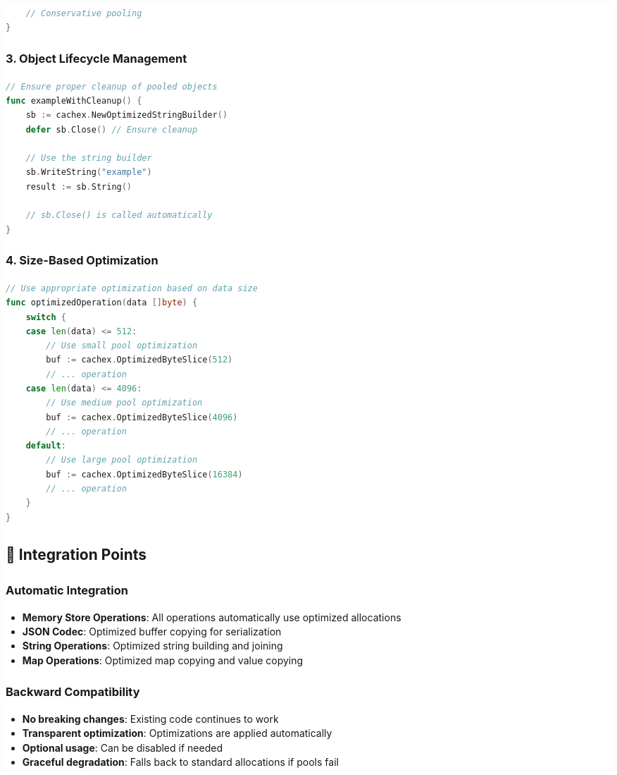 ```go
    // Conservative pooling
}
```

### **3. Object Lifecycle Management**
```go
// Ensure proper cleanup of pooled objects
func exampleWithCleanup() {
    sb := cachex.NewOptimizedStringBuilder()
    defer sb.Close() // Ensure cleanup
    
    // Use the string builder
    sb.WriteString("example")
    result := sb.String()
    
    // sb.Close() is called automatically
}
```

### **4. Size-Based Optimization**
```go
// Use appropriate optimization based on data size
func optimizedOperation(data []byte) {
    switch {
    case len(data) <= 512:
        // Use small pool optimization
        buf := cachex.OptimizedByteSlice(512)
        // ... operation
    case len(data) <= 4096:
        // Use medium pool optimization
        buf := cachex.OptimizedByteSlice(4096)
        // ... operation
    default:
        // Use large pool optimization
        buf := cachex.OptimizedByteSlice(16384)
        // ... operation
    }
}
```

## 🔧 Integration Points

### **Automatic Integration**
- **Memory Store Operations**: All operations automatically use optimized allocations
- **JSON Codec**: Optimized buffer copying for serialization
- **String Operations**: Optimized string building and joining
- **Map Operations**: Optimized map copying and value copying

### **Backward Compatibility**
- **No breaking changes**: Existing code continues to work
- **Transparent optimization**: Optimizations are applied automatically
- **Optional usage**: Can be disabled if needed
- **Graceful degradation**: Falls back to standard allocations if pools fail

